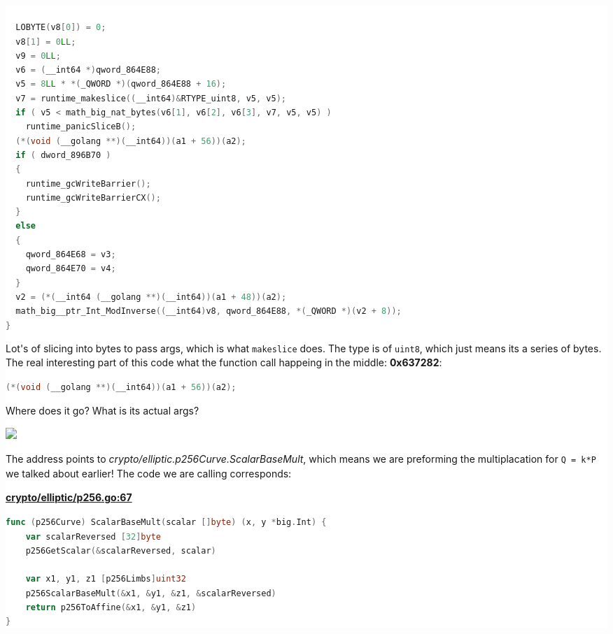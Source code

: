 ```c

  LOBYTE(v8[0]) = 0;
  v8[1] = 0LL;
  v9 = 0LL;
  v6 = (__int64 *)qword_864E88;
  v5 = 8LL * *(_QWORD *)(qword_864E88 + 16);
  v7 = runtime_makeslice((__int64)&RTYPE_uint8, v5, v5);
  if ( v5 < math_big_nat_bytes(v6[1], v6[2], v6[3], v7, v5, v5) )
    runtime_panicSliceB();
  (*(void (__golang **)(__int64))(a1 + 56))(a2);
  if ( dword_896B70 )
  {
    runtime_gcWriteBarrier();
    runtime_gcWriteBarrierCX();
  }
  else
  {
    qword_864E68 = v3;
    qword_864E70 = v4;
  }
  v2 = (*(__int64 (__golang **)(__int64))(a1 + 48))(a2);
  math_big__ptr_Int_ModInverse((__int64)v8, qword_864E88, *(_QWORD *)(v2 + 8));
}
```

Lot's of slicing into bytes to pass args, which is what `makeslice` does. The type is of `uint8`, which just means its a series of bytes. The real interesting part of this code what the function call happeing in the middle:
**0x637282**:
```c
(*(void (__golang **)(__int64))(a1 + 56))(a2);
```

Where does it go? What is its actual args?

![](https://mahaloz.re/assets/images/ctf/insomnia-22/pic4.png)

The address points to _crypto/elliptic.p256Curve.ScalarBaseMult_, which means we are preforming the multiplacation for `Q = k*P` we talked about earlier! The code we are calling corresponds:

**[crypto/elliptic/p256.go:67](https://cs.opensource.google/go/go/+/refs/tags/go1.17.6:src/crypto/elliptic/p256.go;l=67)**
```go
func (p256Curve) ScalarBaseMult(scalar []byte) (x, y *big.Int) {
	var scalarReversed [32]byte
	p256GetScalar(&scalarReversed, scalar)

	var x1, y1, z1 [p256Limbs]uint32
	p256ScalarBaseMult(&x1, &y1, &z1, &scalarReversed)
	return p256ToAffine(&x1, &y1, &z1)
}
```
